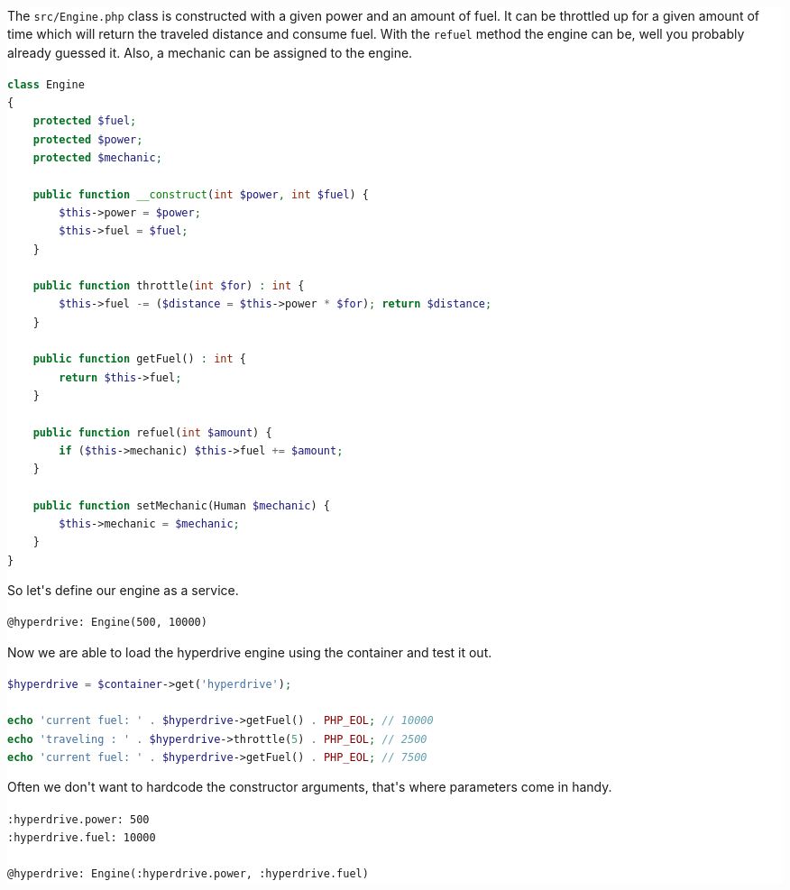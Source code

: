 The `src/Engine.php` class is constructed with a given power and an amount of fuel. It can be throttled up for a given amount of time which will return the traveled distance and consume fuel. With the `refuel` method the engine can be, well you probably already guessed it. Also, a mechanic can be assigned to the engine.

```php
class Engine
{
    protected $fuel; 
    protected $power;
    protected $mechanic;

    public function __construct(int $power, int $fuel) {
        $this->power = $power;
        $this->fuel = $fuel;
    }

    public function throttle(int $for) : int {
        $this->fuel -= ($distance = $this->power * $for); return $distance;
    }

    public function getFuel() : int {
        return $this->fuel;
    } 

    public function refuel(int $amount) {
        if ($this->mechanic) $this->fuel += $amount;
    }

    public function setMechanic(Human $mechanic) {
        $this->mechanic = $mechanic;
    }
}
```

So let's define our engine as a service.

```ctn 
@hyperdrive: Engine(500, 10000)
```

Now we are able to load the hyperdrive engine using the container and test it out.

```php
$hyperdrive = $container->get('hyperdrive');

echo 'current fuel: ' . $hyperdrive->getFuel() . PHP_EOL; // 10000
echo 'traveling : ' . $hyperdrive->throttle(5) . PHP_EOL; // 2500
echo 'current fuel: ' . $hyperdrive->getFuel() . PHP_EOL; // 7500
```

Often we don't want to hardcode the constructor arguments, that's where parameters come in handy. 

```ctn 
:hyperdrive.power: 500
:hyperdrive.fuel: 10000

@hyperdrive: Engine(:hyperdrive.power, :hyperdrive.fuel)
```
